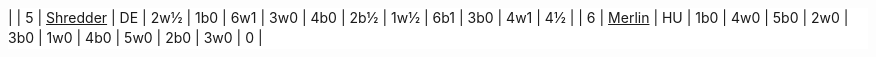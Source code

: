  |
|  5
 | [Shredder](Shredder "Shredder") |  DE
 |  2w½
 |  1b0
 |  6w1
 |  3w0
 |  4b0
 |  2b½
 |  1w½
 |  6b1
 |  3b0
 |  4w1
 |  4½
 |
|  6
 | [Merlin](Merlin_(HU) "Merlin (HU)") |  HU
 |  1b0
 |  4w0
 |  5b0
 |  2w0
 |  3b0
 |  1w0
 |  4b0
 |  5w0
 |  2b0
 |  3w0
 |  0
 |



